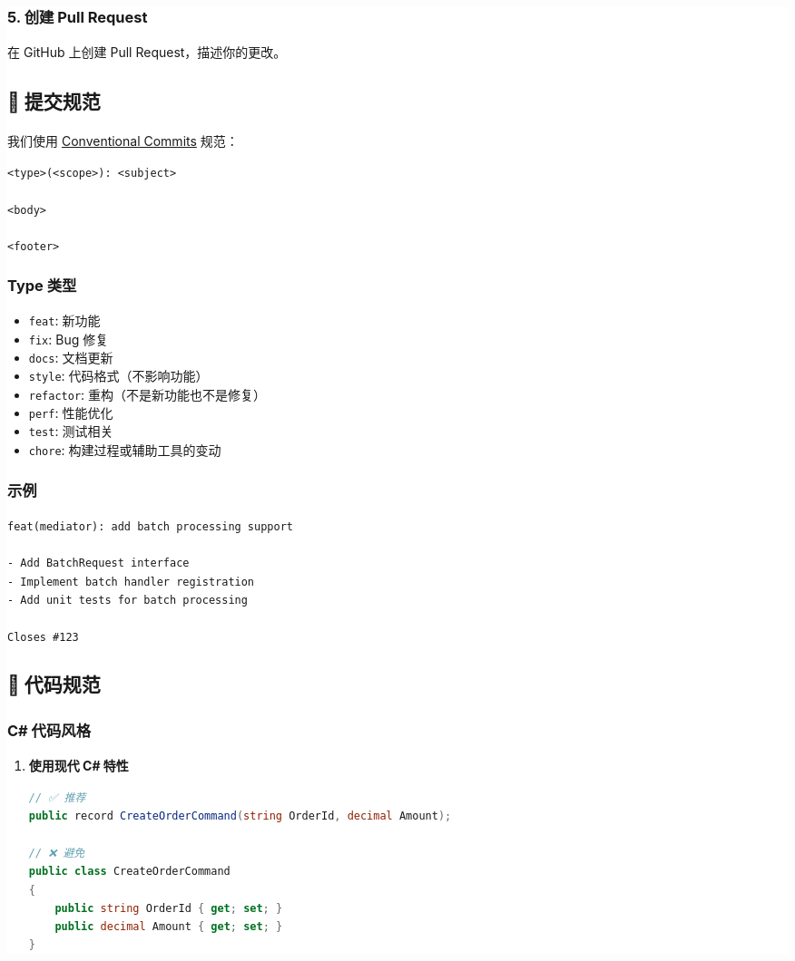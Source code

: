 ### 5. 创建 Pull Request

在 GitHub 上创建 Pull Request，描述你的更改。

## 📝 提交规范

我们使用 [Conventional Commits](https://www.conventionalcommits.org/) 规范：

```
<type>(<scope>): <subject>

<body>

<footer>
```

### Type 类型

- `feat`: 新功能
- `fix`: Bug 修复
- `docs`: 文档更新
- `style`: 代码格式（不影响功能）
- `refactor`: 重构（不是新功能也不是修复）
- `perf`: 性能优化
- `test`: 测试相关
- `chore`: 构建过程或辅助工具的变动

### 示例

```
feat(mediator): add batch processing support

- Add BatchRequest interface
- Implement batch handler registration
- Add unit tests for batch processing

Closes #123
```

## 🎨 代码规范

### C# 代码风格

1. **使用现代 C# 特性**
   ```csharp
   // ✅ 推荐
   public record CreateOrderCommand(string OrderId, decimal Amount);

   // ❌ 避免
   public class CreateOrderCommand
   {
       public string OrderId { get; set; }
       public decimal Amount { get; set; }
   }
   ```
